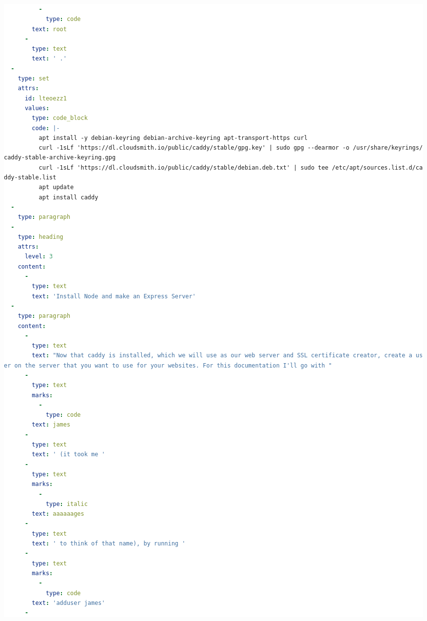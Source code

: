 ```yaml
          -
            type: code
        text: root
      -
        type: text
        text: ' .'
  -
    type: set
    attrs:
      id: lteoezz1
      values:
        type: code_block
        code: |-
          apt install -y debian-keyring debian-archive-keyring apt-transport-https curl
          curl -1sLf 'https://dl.cloudsmith.io/public/caddy/stable/gpg.key' | sudo gpg --dearmor -o /usr/share/keyrings/caddy-stable-archive-keyring.gpg
          curl -1sLf 'https://dl.cloudsmith.io/public/caddy/stable/debian.deb.txt' | sudo tee /etc/apt/sources.list.d/caddy-stable.list
          apt update
          apt install caddy
  -
    type: paragraph
  -
    type: heading
    attrs:
      level: 3
    content:
      -
        type: text
        text: 'Install Node and make an Express Server'
  -
    type: paragraph
    content:
      -
        type: text
        text: "Now that caddy is installed, which we will use as our web server and SSL certificate creator, create a user on the server that you want to use for your websites. For this documentation I'll go with "
      -
        type: text
        marks:
          -
            type: code
        text: james
      -
        type: text
        text: ' (it took me '
      -
        type: text
        marks:
          -
            type: italic
        text: aaaaaages
      -
        type: text
        text: ' to think of that name), by running '
      -
        type: text
        marks:
          -
            type: code
        text: 'adduser james'
      -
```